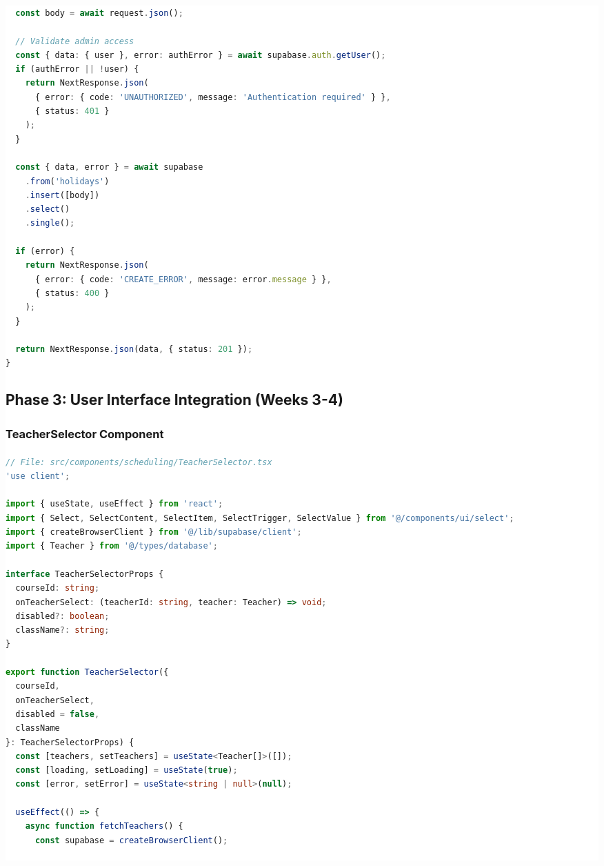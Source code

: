 ```typescript
  const body = await request.json();
  
  // Validate admin access
  const { data: { user }, error: authError } = await supabase.auth.getUser();
  if (authError || !user) {
    return NextResponse.json(
      { error: { code: 'UNAUTHORIZED', message: 'Authentication required' } },
      { status: 401 }
    );
  }
  
  const { data, error } = await supabase
    .from('holidays')
    .insert([body])
    .select()
    .single();
  
  if (error) {
    return NextResponse.json(
      { error: { code: 'CREATE_ERROR', message: error.message } },
      { status: 400 }
    );
  }
  
  return NextResponse.json(data, { status: 201 });
}
```

## Phase 3: User Interface Integration (Weeks 3-4)

### TeacherSelector Component
```typescript
// File: src/components/scheduling/TeacherSelector.tsx
'use client';

import { useState, useEffect } from 'react';
import { Select, SelectContent, SelectItem, SelectTrigger, SelectValue } from '@/components/ui/select';
import { createBrowserClient } from '@/lib/supabase/client';
import { Teacher } from '@/types/database';

interface TeacherSelectorProps {
  courseId: string;
  onTeacherSelect: (teacherId: string, teacher: Teacher) => void;
  disabled?: boolean;
  className?: string;
}

export function TeacherSelector({ 
  courseId, 
  onTeacherSelect, 
  disabled = false,
  className 
}: TeacherSelectorProps) {
  const [teachers, setTeachers] = useState<Teacher[]>([]);
  const [loading, setLoading] = useState(true);
  const [error, setError] = useState<string | null>(null);
  
  useEffect(() => {
    async function fetchTeachers() {
      const supabase = createBrowserClient();
      
```